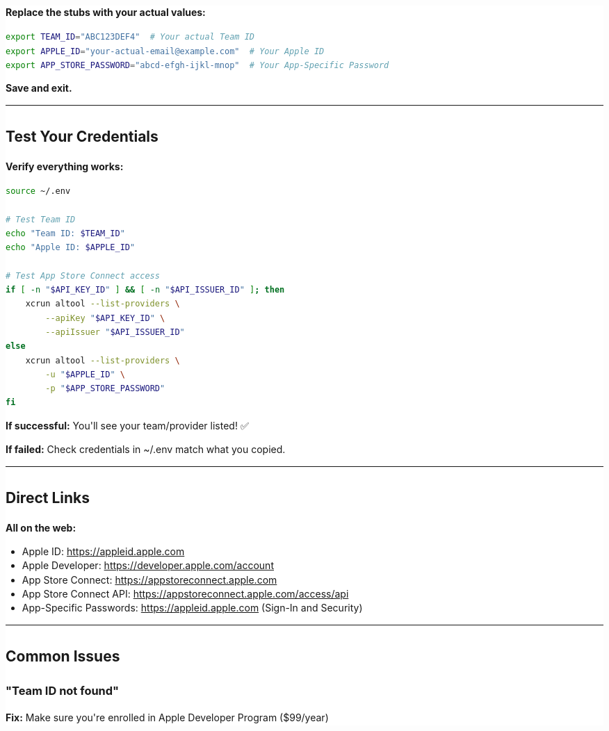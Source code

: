 **Replace the stubs with your actual values:**
```bash
export TEAM_ID="ABC123DEF4"  # Your actual Team ID
export APPLE_ID="your-actual-email@example.com"  # Your Apple ID
export APP_STORE_PASSWORD="abcd-efgh-ijkl-mnop"  # Your App-Specific Password
```

**Save and exit.**

---

## Test Your Credentials

**Verify everything works:**
```bash
source ~/.env

# Test Team ID
echo "Team ID: $TEAM_ID"
echo "Apple ID: $APPLE_ID"

# Test App Store Connect access
if [ -n "$API_KEY_ID" ] && [ -n "$API_ISSUER_ID" ]; then
    xcrun altool --list-providers \
        --apiKey "$API_KEY_ID" \
        --apiIssuer "$API_ISSUER_ID"
else
    xcrun altool --list-providers \
        -u "$APPLE_ID" \
        -p "$APP_STORE_PASSWORD"
fi
```

**If successful:** You'll see your team/provider listed! ✅

**If failed:** Check credentials in ~/.env match what you copied.

---

## Direct Links

**All on the web:**
- Apple ID: https://appleid.apple.com
- Apple Developer: https://developer.apple.com/account
- App Store Connect: https://appstoreconnect.apple.com
- App Store Connect API: https://appstoreconnect.apple.com/access/api
- App-Specific Passwords: https://appleid.apple.com (Sign-In and Security)

---

## Common Issues

### "Team ID not found"
**Fix:** Make sure you're enrolled in Apple Developer Program ($99/year)
